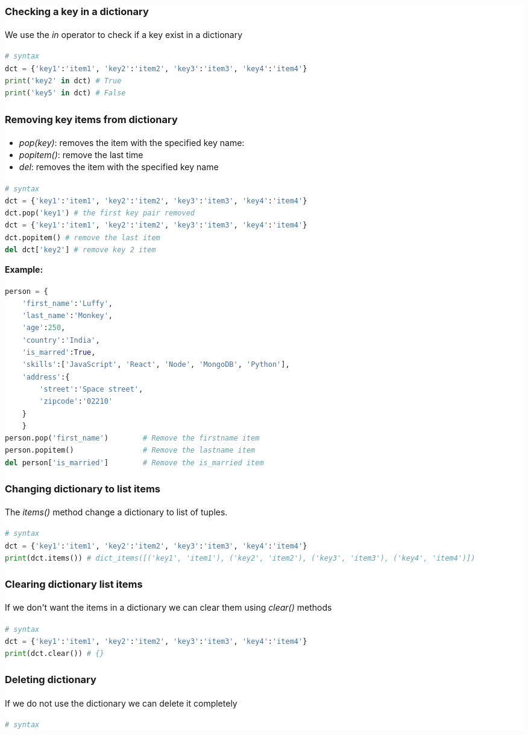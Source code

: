 ```py
```

### Checking a key in a dictionary
We use the _in_ operator to check if a key exist in a dictionary
```py
# syntax
dct = {'key1':'item1', 'key2':'item2', 'key3':'item3', 'key4':'item4'}
print('key2' in dct) # True
print('key5' in dct) # False
```

### Removing key items from dictionary

- _pop(key)_: removes the item with the specified key name:
- _popitem()_: remove the last time
- _del_: removes the item with the specified key name

```py
# syntax
dct = {'key1':'item1', 'key2':'item2', 'key3':'item3', 'key4':'item4'}
dct.pop('key1') # the first key pair removed
dct = {'key1':'item1', 'key2':'item2', 'key3':'item3', 'key4':'item4'}
dct.popitem() # remove the last item
del dct['key2'] # remove key 2 item
```

**Example:**

```py
person = {
    'first_name':'Luffy',
    'last_name':'Monkey',
    'age':250,
    'country':'India',
    'is_marred':True,
    'skills':['JavaScript', 'React', 'Node', 'MongoDB', 'Python'],
    'address':{
        'street':'Space street',
        'zipcode':'02210'
    }
    }
person.pop('first_name')        # Remove the firstname item
person.popitem()                # Remove the lastname item
del person['is_married']        # Remove the is_married item
```

### Changing dictionary to list items
The *items()* method change a dictionary to list of tuples.
```py
# syntax
dct = {'key1':'item1', 'key2':'item2', 'key3':'item3', 'key4':'item4'}
print(dct.items()) # dict_items([('key1', 'item1'), ('key2', 'item2'), ('key3', 'item3'), ('key4', 'item4')])
```
### Clearing dictionary list items
If we don't want the items in a dictionary we can clear them using _clear()_ methods
```py
# syntax
dct = {'key1':'item1', 'key2':'item2', 'key3':'item3', 'key4':'item4'}
print(dct.clear()) # {}
```
### Deleting dictionary
If we do not use the dictionary we can delete it completely
```py
# syntax
```